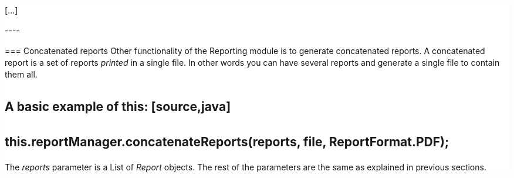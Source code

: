<parameter name="City" class="java.lang.String" />

[...]

<subreport>
    <reportElement .... />
    <subreportParameter name="City">
        <subreportParameterExpression><![CDATA[$P{City}]]></subreportParameterExpression>
    </subreportParameter>
    <dataSourceExpression .... />
    <subreportExpression .... />
</subreport>
----

=== Concatenated reports
Other functionality of the Reporting module is to generate concatenated reports. A concatenated report is a set of reports _printed_ in a single file. In other words you can have several reports and generate a single file to contain them all.

A basic example of this:
[source,java]
----
this.reportManager.concatenateReports(reports, file, ReportFormat.PDF);
----
The _reports_ parameter is a List of _Report_ objects. The rest of the parameters are the same as explained in previous sections.